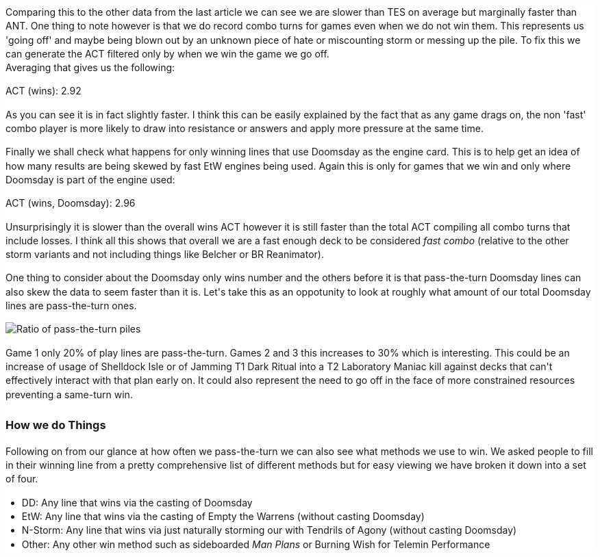 Comparing this to the other data from the last article we can see we are slower
than TES on average but marginally faster than ANT. One thing to note however is
that we do record combo turns for games even when we do not win them. This
represents us 'going off' and maybe being blown out by an unknown piece of hate
or miscounting storm or messing up the pile. To fix this we can generate the ACT
filtered only by when we win the game we go off.  
Averaging that gives us the following:

ACT (wins): 2.92

As you can see it is in fact slightly faster. I think this can be easily
explained by the fact that as any game drags on, the non 'fast' combo player is
more likely to draw into resistance or answers and apply more pressure at the
same time.

Finally we shall check what happens for only winning lines that use Doomsday as
the engine card. This is to help get an idea of how many results are being
skewed by fast EtW engines being used. Again this is only for games that we win
and only where Doomsday is part of the engine used:

ACT (wins, Doomsday): 2.96

Unsurprisingly it is slower than the overall wins ACT however it is still faster
than the total ACT compiling all combo turns that include losses. I think all
this shows that overall we are a fast enough deck to be considered *fast combo*
(relative to the other storm variants and not including things like Belcher or
BR Reanimator).

One thing to consider about the Doomsday only wins number and the others before
it is that pass-the-turn Doomsday lines can also skew the data to seem faster
than it is. Let's take this as an oppotunity to look at roughly what amount of
our total Doomsday lines are pass-the-turn ones.

![Ratio of pass-the-turn piles](/media/pictures/2018.numbers.chart.pass-the-turn.gif)

Game 1 only 20% of play lines are pass-the-turn. Games 2 and 3 this increases to
30% which is interesting. This could be an increase of usage of Shelldock Isle
or of Jamming T1 Dark Ritual into a T2 Laboratory Maniac kill against decks that
can't effectively interact with that plan early on. It could also represent the
need to go off in the face of more constrained resources preventing a same-turn
win.

### How we do Things

Following on from our glance at how often we pass-the-turn we can also see what
methods we use to win. We asked people to fill in their winning line from a
pretty comprehensive list of different methods but for easy viewing we have
broken it down into a set of four.

- DD: Any line that wins via the casting of Doomsday
- EtW: Any line that wins via the casting of Empty the Warrens (without casting
  Doomsday)
- N-Storm: Any line that wins via just naturally storming our with Tendrils of
  Agony (without casting Doomsday)
- Other: Any other win method such as sideboarded *Man Plans* or Burning Wish
  for Telemin Performance
